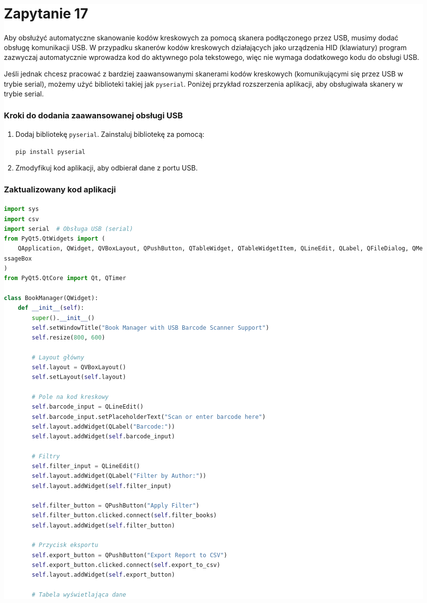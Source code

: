 

# Zapytanie 17


Aby obsłużyć automatyczne skanowanie kodów kreskowych za pomocą skanera podłączonego przez USB, musimy dodać obsługę komunikacji USB. W przypadku skanerów kodów kreskowych działających jako urządzenia HID (klawiatury) program zazwyczaj automatycznie wprowadza kod do aktywnego pola tekstowego, więc nie wymaga dodatkowego kodu do obsługi USB.

Jeśli jednak chcesz pracować z bardziej zaawansowanymi skanerami kodów kreskowych (komunikującymi się przez USB w trybie serial), możemy użyć biblioteki takiej jak `pyserial`. Poniżej przykład rozszerzenia aplikacji, aby obsługiwała skanery w trybie serial.

### Kroki do dodania zaawansowanej obsługi USB
1. Dodaj bibliotekę `pyserial`.
   Zainstaluj bibliotekę za pomocą:
   ```bash
   pip install pyserial
   ```

2. Zmodyfikuj kod aplikacji, aby odbierał dane z portu USB.

### Zaktualizowany kod aplikacji
```python
import sys
import csv
import serial  # Obsługa USB (serial)
from PyQt5.QtWidgets import (
    QApplication, QWidget, QVBoxLayout, QPushButton, QTableWidget, QTableWidgetItem, QLineEdit, QLabel, QFileDialog, QMessageBox
)
from PyQt5.QtCore import Qt, QTimer

class BookManager(QWidget):
    def __init__(self):
        super().__init__()
        self.setWindowTitle("Book Manager with USB Barcode Scanner Support")
        self.resize(800, 600)

        # Layout główny
        self.layout = QVBoxLayout()
        self.setLayout(self.layout)

        # Pole na kod kreskowy
        self.barcode_input = QLineEdit()
        self.barcode_input.setPlaceholderText("Scan or enter barcode here")
        self.layout.addWidget(QLabel("Barcode:"))
        self.layout.addWidget(self.barcode_input)

        # Filtry
        self.filter_input = QLineEdit()
        self.layout.addWidget(QLabel("Filter by Author:"))
        self.layout.addWidget(self.filter_input)

        self.filter_button = QPushButton("Apply Filter")
        self.filter_button.clicked.connect(self.filter_books)
        self.layout.addWidget(self.filter_button)

        # Przycisk eksportu
        self.export_button = QPushButton("Export Report to CSV")
        self.export_button.clicked.connect(self.export_to_csv)
        self.layout.addWidget(self.export_button)

        # Tabela wyświetlająca dane
```